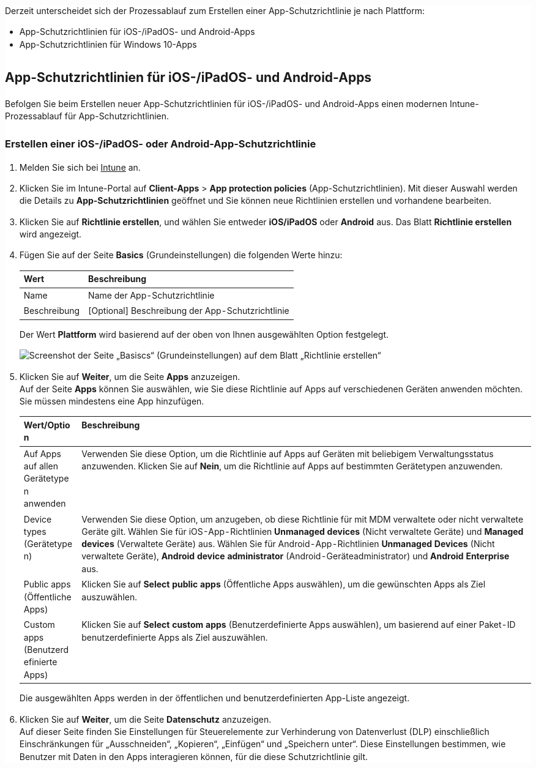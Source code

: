 Derzeit unterscheidet sich der Prozessablauf zum Erstellen einer App-Schutzrichtlinie je nach Plattform:
- App-Schutzrichtlinien für iOS-/iPadOS- und Android-Apps
- App-Schutzrichtlinien für Windows 10-Apps

## <a name="app-protection-policies-for-iosipados-and-android-apps"></a>App-Schutzrichtlinien für iOS-/iPadOS- und Android-Apps

Befolgen Sie beim Erstellen neuer App-Schutzrichtlinien für iOS-/iPadOS- und Android-Apps einen modernen Intune-Prozessablauf für App-Schutzrichtlinien.

### <a name="create-an-iosipados-or-android-app-protection-policy"></a>Erstellen einer iOS-/iPadOS- oder Android-App-Schutzrichtlinie
1. Melden Sie sich bei [Intune](https://go.microsoft.com/fwlink/?linkid=2090973) an.
2. Klicken Sie im Intune-Portal auf **Client-Apps** > **App protection policies** (App-Schutzrichtlinien). Mit dieser Auswahl werden die Details zu **App-Schutzrichtlinien** geöffnet und Sie können neue Richtlinien erstellen und vorhandene bearbeiten.
3. Klicken Sie auf **Richtlinie erstellen**, und wählen Sie entweder **iOS/iPadOS** oder **Android** aus. Das Blatt **Richtlinie erstellen** wird angezeigt.
4. Fügen Sie auf der Seite **Basics** (Grundeinstellungen) die folgenden Werte hinzu:

    | Wert | Beschreibung |
    |--------------|------------------------------------------------|
    | Name | Name der App-Schutzrichtlinie |
    | Beschreibung | [Optional] Beschreibung der App-Schutzrichtlinie |


    Der Wert **Plattform** wird basierend auf der oben von Ihnen ausgewählten Option festgelegt.

    ![Screenshot der Seite „Basiscs“ (Grundeinstellungen) auf dem Blatt „Richtlinie erstellen“](~/apps/media/app-protection-policies/app-protection-add-policies-01.png)

5. Klicken Sie auf **Weiter**, um die Seite **Apps** anzuzeigen.<br>
    Auf der Seite **Apps** können Sie auswählen, wie Sie diese Richtlinie auf Apps auf verschiedenen Geräten anwenden möchten. Sie müssen mindestens eine App hinzufügen.<p>
    
    | Wert/Option | Beschreibung |
    |-------------------------------------|--------------------------------------------------------------------------------------------------------------------------------------------------------------------------------------------------------------------------------------------------------------------------------------------------|
    | Auf Apps auf allen Gerätetypen anwenden | Verwenden Sie diese Option, um die Richtlinie auf Apps auf Geräten mit beliebigem Verwaltungsstatus anzuwenden. Klicken Sie auf **Nein**, um die Richtlinie auf Apps auf bestimmten Gerätetypen anzuwenden. |
    |     Device types (Gerätetypen) | Verwenden Sie diese Option, um anzugeben, ob diese Richtlinie für mit MDM verwaltete oder nicht verwaltete Geräte gilt. Wählen Sie für iOS-App-Richtlinien **Unmanaged devices** (Nicht verwaltete Geräte) und **Managed devices** (Verwaltete Geräte) aus. Wählen Sie für Android-App-Richtlinien **Unmanaged Devices** (Nicht verwaltete Geräte), **Android device administrator** (Android-Geräteadministrator) und **Android Enterprise** aus.  |
    | Public apps (Öffentliche Apps) | Klicken Sie auf **Select public apps** (Öffentliche Apps auswählen), um die gewünschten Apps als Ziel auszuwählen. |
    | Custom apps (Benutzerdefinierte Apps) | Klicken Sie auf **Select custom apps** (Benutzerdefinierte Apps auswählen), um basierend auf einer Paket-ID benutzerdefinierte Apps als Ziel auszuwählen. |
    
    Die ausgewählten Apps werden in der öffentlichen und benutzerdefinierten App-Liste angezeigt. 
6. Klicken Sie auf **Weiter**, um die Seite **Datenschutz** anzuzeigen.<br>
    Auf dieser Seite finden Sie Einstellungen für Steuerelemente zur Verhinderung von Datenverlust (DLP) einschließlich Einschränkungen für „Ausschneiden“, „Kopieren“, „Einfügen“ und „Speichern unter“. Diese Einstellungen bestimmen, wie Benutzer mit Daten in den Apps interagieren können, für die diese Schutzrichtlinie gilt.

